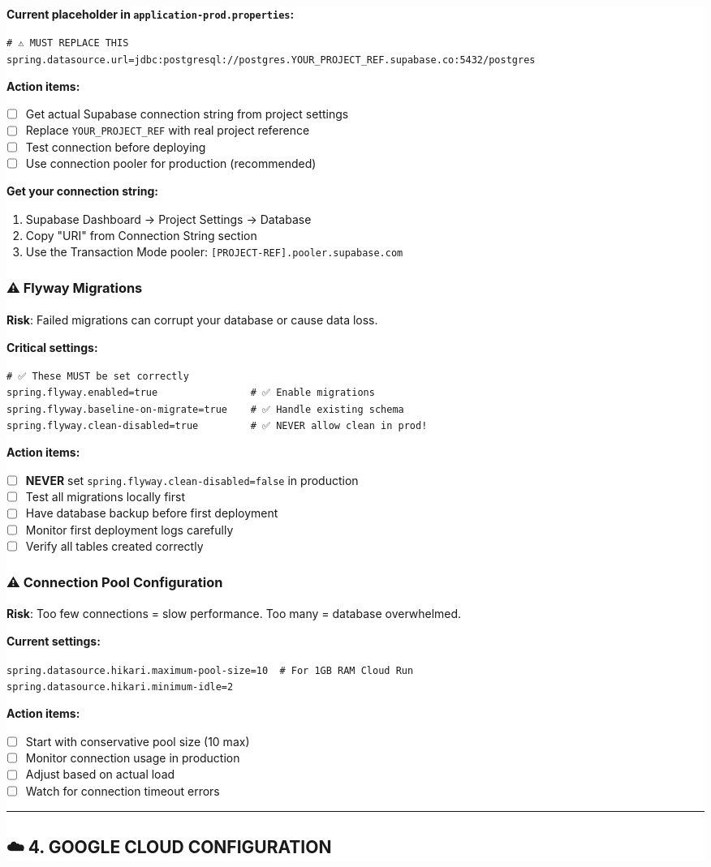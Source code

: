 **Current placeholder in `application-prod.properties`:**
```properties
# ⚠️ MUST REPLACE THIS
spring.datasource.url=jdbc:postgresql://postgres.YOUR_PROJECT_REF.supabase.co:5432/postgres
```

**Action items:**
- [ ] Get actual Supabase connection string from project settings
- [ ] Replace `YOUR_PROJECT_REF` with real project reference
- [ ] Test connection before deploying
- [ ] Use connection pooler for production (recommended)

**Get your connection string:**
1. Supabase Dashboard → Project Settings → Database
2. Copy "URI" from Connection String section
3. Use the Transaction Mode pooler: `[PROJECT-REF].pooler.supabase.com`

### ⚠️ Flyway Migrations

**Risk**: Failed migrations can corrupt your database or cause data loss.

**Critical settings:**
```properties
# ✅ These MUST be set correctly
spring.flyway.enabled=true                # ✅ Enable migrations
spring.flyway.baseline-on-migrate=true    # ✅ Handle existing schema
spring.flyway.clean-disabled=true         # ✅ NEVER allow clean in prod!
```

**Action items:**
- [ ] **NEVER** set `spring.flyway.clean-disabled=false` in production
- [ ] Test all migrations locally first
- [ ] Have database backup before first deployment
- [ ] Monitor first deployment logs carefully
- [ ] Verify all tables created correctly

### ⚠️ Connection Pool Configuration

**Risk**: Too few connections = slow performance. Too many = database overwhelmed.

**Current settings:**
```properties
spring.datasource.hikari.maximum-pool-size=10  # For 1GB RAM Cloud Run
spring.datasource.hikari.minimum-idle=2
```

**Action items:**
- [ ] Start with conservative pool size (10 max)
- [ ] Monitor connection usage in production
- [ ] Adjust based on actual load
- [ ] Watch for connection timeout errors

---

## ☁️ 4. GOOGLE CLOUD CONFIGURATION
